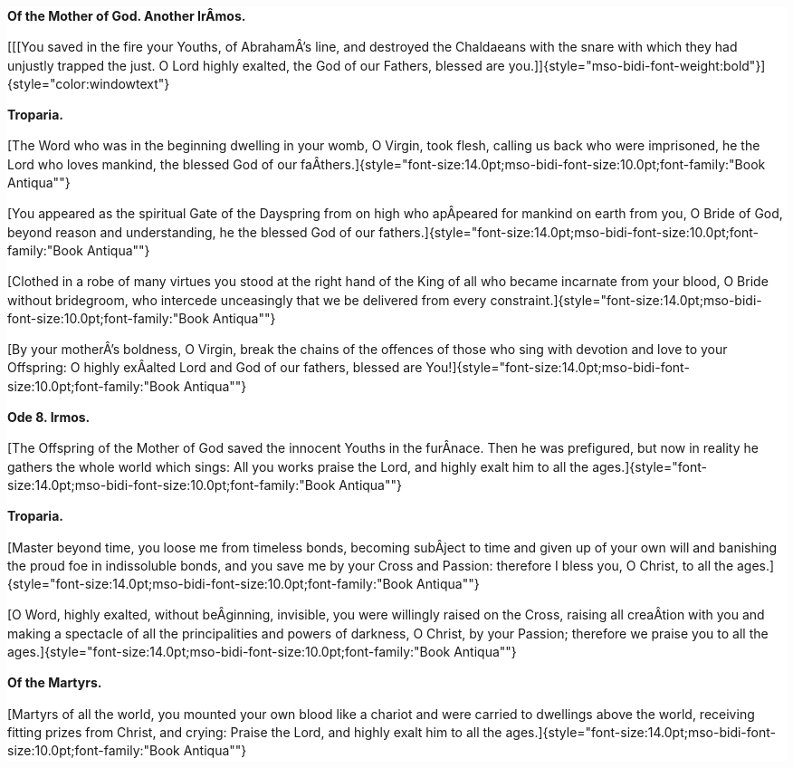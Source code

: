 **Of the Mother of God. Another IrÂ­mos.**

[\[[You saved in the fire your Youths, of AbrahamÂ’s line, and destroyed
the Chaldaeans with the snare with which they had unjustly trapped the
just. O Lord highly exalted, the God of our Fathers, blessed are
you.\]]{style="mso-bidi-font-weight:bold"}]{style="color:windowtext"}

**Troparia.**

[The Word who was in the beginning dwelling in your womb, O Virgin, took
flesh, calling us back who were imprisoned, he the Lord who loves
mankind, the blessed God of our
faÂ­thers.]{style="font-size:14.0pt;mso-bidi-font-size:10.0pt;font-family:"Book Antiqua""}

[You appeared as the spiritual Gate of the Dayspring from on high who
apÂ­peared for mankind on earth from you, O Bride of God, beyond reason
and understanding, he the blessed God of our
fathers.]{style="font-size:14.0pt;mso-bidi-font-size:10.0pt;font-family:"Book Antiqua""}

[Clothed in a robe of many virtues you stood at the right hand of the
King of all who became incarnate from your blood, O Bride without
bridegroom, who intercede unceasingly that we be delivered from every
constraint.]{style="font-size:14.0pt;mso-bidi-font-size:10.0pt;font-family:"Book Antiqua""}

[By your motherÂ’s boldness, O Virgin, break the chains of the offences
of those who sing with devotion and love to your Offspring: O highly
exÂ­alted Lord and God of our fathers, blessed are
You!]{style="font-size:14.0pt;mso-bidi-font-size:10.0pt;font-family:"Book Antiqua""}

**Ode 8. Irmos.**

[The Offspring of the Mother of God saved the innocent Youths in the
furÂ­nace. Then he was prefigured, but now in reality he gathers the
whole world which sings: All you works praise the Lord, and highly exalt
him to all the
ages.]{style="font-size:14.0pt;mso-bidi-font-size:10.0pt;font-family:"Book Antiqua""}

**Troparia.**

[Master beyond time, you loose me from timeless bonds, becoming
subÂ­ject to time and given up of your own will and banishing the proud
foe in indissoluble bonds, and you save me by your Cross and Passion:
therefore I bless you, O Christ, to all the
ages.]{style="font-size:14.0pt;mso-bidi-font-size:10.0pt;font-family:"Book Antiqua""}

[O Word, highly exalted, without beÂ­ginning, invisible, you were
willingly raised on the Cross, raising all creaÂ­tion with you and
making a spectacle of all the principalities and powers of darkness, O
Christ, by your Passion; therefore we praise you to all the
ages.]{style="font-size:14.0pt;mso-bidi-font-size:10.0pt;font-family:"Book Antiqua""}

**Of the Martyrs.**

[Martyrs of all the world, you mounted your own blood like a chariot and
were carried to dwellings above the world, receiving fitting prizes from
Christ, and crying: Praise the Lord, and highly exalt him to all the
ages.]{style="font-size:14.0pt;mso-bidi-font-size:10.0pt;font-family:"Book Antiqua""}
